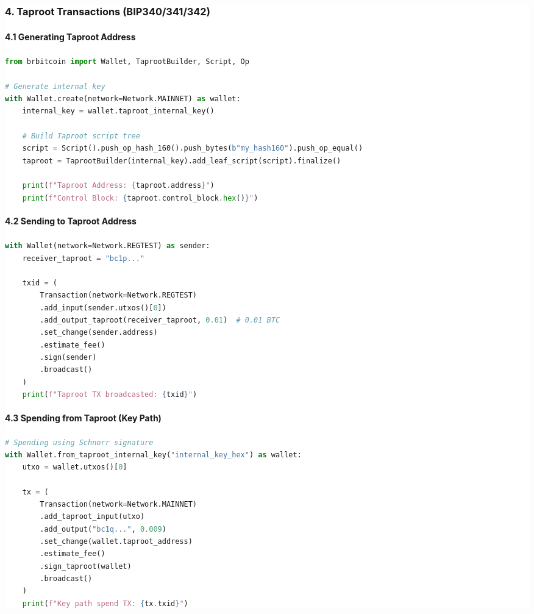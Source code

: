 ### 4. Taproot Transactions (BIP340/341/342)

#### 4.1 Generating Taproot Address

```python
from brbitcoin import Wallet, TaprootBuilder, Script, Op

# Generate internal key
with Wallet.create(network=Network.MAINNET) as wallet:
    internal_key = wallet.taproot_internal_key()

    # Build Taproot script tree
    script = Script().push_op_hash_160().push_bytes(b"my_hash160").push_op_equal()
    taproot = TaprootBuilder(internal_key).add_leaf_script(script).finalize()

    print(f"Taproot Address: {taproot.address}")
    print(f"Control Block: {taproot.control_block.hex()}")
```

#### 4.2 Sending to Taproot Address

```python
with Wallet(network=Network.REGTEST) as sender:
    receiver_taproot = "bc1p..."

    txid = (
        Transaction(network=Network.REGTEST)
        .add_input(sender.utxos()[0])
        .add_output_taproot(receiver_taproot, 0.01)  # 0.01 BTC
        .set_change(sender.address)
        .estimate_fee()
        .sign(sender)
        .broadcast()
    )
    print(f"Taproot TX broadcasted: {txid}")
```

#### 4.3 Spending from Taproot (Key Path)

```python
# Spending using Schnorr signature
with Wallet.from_taproot_internal_key("internal_key_hex") as wallet:
    utxo = wallet.utxos()[0]

    tx = (
        Transaction(network=Network.MAINNET)
        .add_taproot_input(utxo)
        .add_output("bc1q...", 0.009)
        .set_change(wallet.taproot_address)
        .estimate_fee()
        .sign_taproot(wallet)
        .broadcast()
    )
    print(f"Key path spend TX: {tx.txid}")
```
